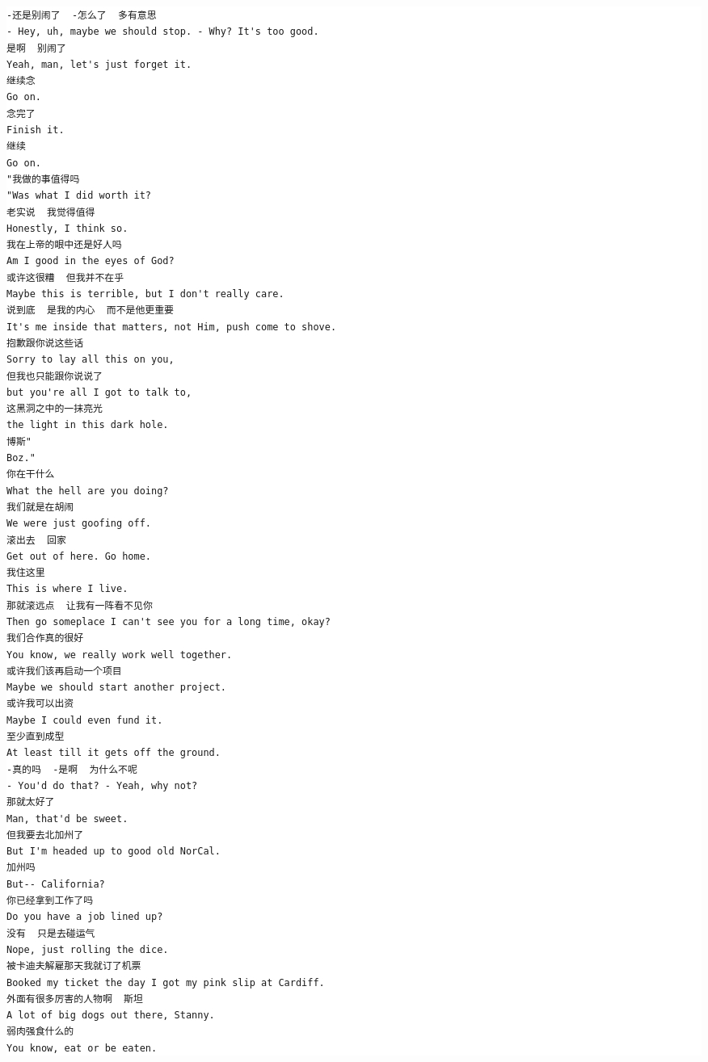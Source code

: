 	-还是别闹了  -怎么了  多有意思
	- Hey, uh, maybe we should stop. - Why? It's too good.
	是啊  别闹了
	Yeah, man, let's just forget it.
	继续念
	Go on.
	念完了
	Finish it.
	继续
	Go on.
	"我做的事值得吗
	"Was what I did worth it?
	老实说  我觉得值得
	Honestly, I think so.
	我在上帝的眼中还是好人吗
	Am I good in the eyes of God?
	或许这很糟  但我并不在乎
	Maybe this is terrible, but I don't really care.
	说到底  是我的内心  而不是他更重要
	It's me inside that matters, not Him, push come to shove.
	抱歉跟你说这些话
	Sorry to lay all this on you,
	但我也只能跟你说说了
	but you're all I got to talk to,
	这黑洞之中的一抹亮光
	the light in this dark hole.
	博斯"
	Boz."
	你在干什么
	What the hell are you doing?
	我们就是在胡闹
	We were just goofing off.
	滚出去  回家
	Get out of here. Go home.
	我住这里
	This is where I live.
	那就滚远点  让我有一阵看不见你
	Then go someplace I can't see you for a long time, okay?
	我们合作真的很好
	You know, we really work well together.
	或许我们该再启动一个项目
	Maybe we should start another project.
	或许我可以出资
	Maybe I could even fund it.
	至少直到成型
	At least till it gets off the ground.
	-真的吗  -是啊  为什么不呢
	- You'd do that? - Yeah, why not?
	那就太好了
	Man, that'd be sweet.
	但我要去北加州了
	But I'm headed up to good old NorCal.
	加州吗
	But-- California?
	你已经拿到工作了吗
	Do you have a job lined up?
	没有  只是去碰运气
	Nope, just rolling the dice.
	被卡迪夫解雇那天我就订了机票
	Booked my ticket the day I got my pink slip at Cardiff.
	外面有很多厉害的人物啊  斯坦
	A lot of big dogs out there, Stanny.
	弱肉强食什么的
	You know, eat or be eaten.